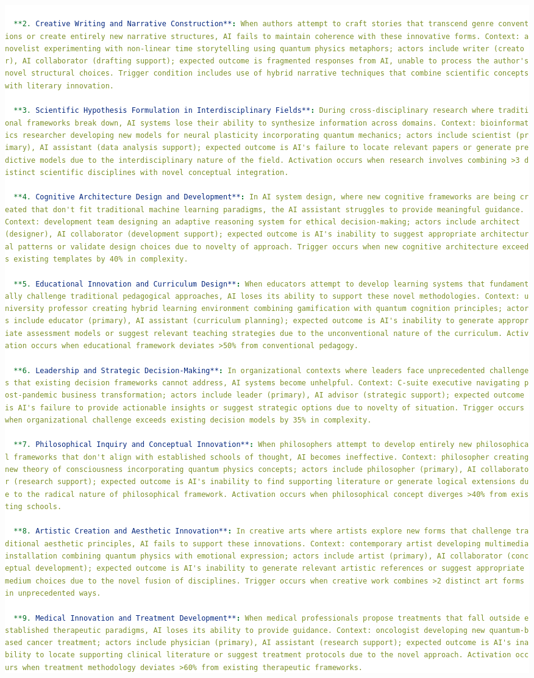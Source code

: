 ```yaml

  **2. Creative Writing and Narrative Construction**: When authors attempt to craft stories that transcend genre conventions or create entirely new narrative structures, AI fails to maintain coherence with these innovative forms. Context: a novelist experimenting with non-linear time storytelling using quantum physics metaphors; actors include writer (creator), AI collaborator (drafting support); expected outcome is fragmented responses from AI, unable to process the author's novel structural choices. Trigger condition includes use of hybrid narrative techniques that combine scientific concepts with literary innovation.

  **3. Scientific Hypothesis Formulation in Interdisciplinary Fields**: During cross-disciplinary research where traditional frameworks break down, AI systems lose their ability to synthesize information across domains. Context: bioinformatics researcher developing new models for neural plasticity incorporating quantum mechanics; actors include scientist (primary), AI assistant (data analysis support); expected outcome is AI's failure to locate relevant papers or generate predictive models due to the interdisciplinary nature of the field. Activation occurs when research involves combining >3 distinct scientific disciplines with novel conceptual integration.

  **4. Cognitive Architecture Design and Development**: In AI system design, where new cognitive frameworks are being created that don't fit traditional machine learning paradigms, the AI assistant struggles to provide meaningful guidance. Context: development team designing an adaptive reasoning system for ethical decision-making; actors include architect (designer), AI collaborator (development support); expected outcome is AI's inability to suggest appropriate architectural patterns or validate design choices due to novelty of approach. Trigger occurs when new cognitive architecture exceeds existing templates by 40% in complexity.

  **5. Educational Innovation and Curriculum Design**: When educators attempt to develop learning systems that fundamentally challenge traditional pedagogical approaches, AI loses its ability to support these novel methodologies. Context: university professor creating hybrid learning environment combining gamification with quantum cognition principles; actors include educator (primary), AI assistant (curriculum planning); expected outcome is AI's inability to generate appropriate assessment models or suggest relevant teaching strategies due to the unconventional nature of the curriculum. Activation occurs when educational framework deviates >50% from conventional pedagogy.

  **6. Leadership and Strategic Decision-Making**: In organizational contexts where leaders face unprecedented challenges that existing decision frameworks cannot address, AI systems become unhelpful. Context: C-suite executive navigating post-pandemic business transformation; actors include leader (primary), AI advisor (strategic support); expected outcome is AI's failure to provide actionable insights or suggest strategic options due to novelty of situation. Trigger occurs when organizational challenge exceeds existing decision models by 35% in complexity.

  **7. Philosophical Inquiry and Conceptual Innovation**: When philosophers attempt to develop entirely new philosophical frameworks that don't align with established schools of thought, AI becomes ineffective. Context: philosopher creating new theory of consciousness incorporating quantum physics concepts; actors include philosopher (primary), AI collaborator (research support); expected outcome is AI's inability to find supporting literature or generate logical extensions due to the radical nature of philosophical framework. Activation occurs when philosophical concept diverges >40% from existing schools.

  **8. Artistic Creation and Aesthetic Innovation**: In creative arts where artists explore new forms that challenge traditional aesthetic principles, AI fails to support these innovations. Context: contemporary artist developing multimedia installation combining quantum physics with emotional expression; actors include artist (primary), AI collaborator (conceptual development); expected outcome is AI's inability to generate relevant artistic references or suggest appropriate medium choices due to the novel fusion of disciplines. Trigger occurs when creative work combines >2 distinct art forms in unprecedented ways.

  **9. Medical Innovation and Treatment Development**: When medical professionals propose treatments that fall outside established therapeutic paradigms, AI loses its ability to provide guidance. Context: oncologist developing new quantum-based cancer treatment; actors include physician (primary), AI assistant (research support); expected outcome is AI's inability to locate supporting clinical literature or suggest treatment protocols due to the novel approach. Activation occurs when treatment methodology deviates >60% from existing therapeutic frameworks.

```